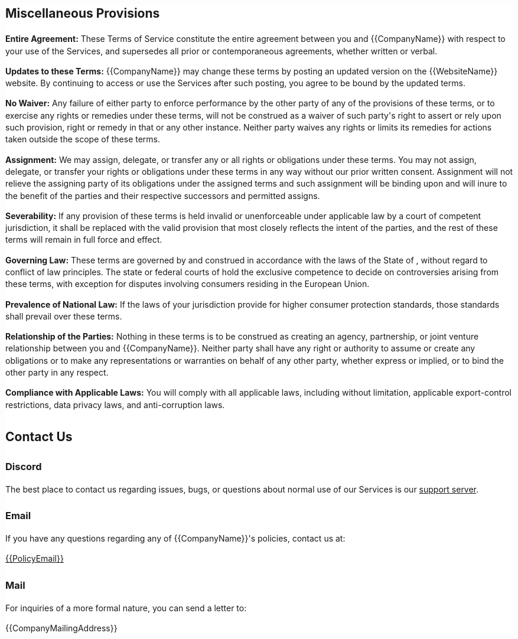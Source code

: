## Miscellaneous Provisions

**Entire Agreement:** These Terms of Service constitute the entire agreement between you and {{CompanyName}} with respect to your use of the Services, and supersedes all prior or contemporaneous agreements, whether written or verbal.

**Updates to these Terms:** {{CompanyName}} may change these terms by posting an updated version on the {{WebsiteName}} website. By continuing to access or use the Services after such posting, you agree to be bound by the updated terms.

**No Waiver:** Any failure of either party to enforce performance by the other party of any of the provisions of these terms, or to exercise any rights or remedies under these terms, will not be construed as a waiver of such party's right to assert or rely upon such provision, right or remedy in that or any other instance. Neither party waives any rights or limits its remedies for actions taken outside the scope of these terms.

**Assignment:** We may assign, delegate, or transfer any or all rights or obligations under these terms. You may not assign, delegate, or transfer your rights or obligations under these terms in any way without our prior written consent. Assignment will not relieve the assigning party of its obligations under the assigned terms and such assignment will be binding upon and will inure to the benefit of the parties and their respective successors and permitted assigns.

**Severability:** If any provision of these terms is held invalid or unenforceable under applicable law by a court of competent jurisdiction, it shall be replaced with the valid provision that most closely reflects the intent of the parties, and the rest of these terms will remain in full force and effect.

**Governing Law:** These terms are governed by and construed in accordance with the laws of the State of , without regard to conflict of law principles. The state or federal courts of  hold the exclusive competence to decide on controversies arising from these terms, with exception for disputes involving consumers residing in the European Union.

**Prevalence of National Law:** If the laws of your jurisdiction provide for higher consumer protection standards, those standards shall prevail over these terms.

**Relationship of the Parties:** Nothing in these terms is to be construed as creating an agency, partnership, or joint venture relationship between you and {{CompanyName}}. Neither party shall have any right or authority to assume or create any obligations or to make any representations or warranties on behalf of any other party, whether express or implied, or to bind the other party in any respect.

**Compliance with Applicable Laws:** You will comply with all applicable laws, including without limitation, applicable export-control restrictions, data privacy laws, and anti-corruption laws.

## Contact Us

### Discord

The best place to contact us regarding issues, bugs, or questions about normal use of our Services is our [support server]({{SupportServerLink}}).

### Email

If you have any questions regarding any of {{CompanyName}}'s policies, contact us at:

[{{PolicyEmail}}](mailto:{{PolicyEmail}})

### Mail

For inquiries of a more formal nature, you can send a letter to:

{{CompanyMailingAddress}}
